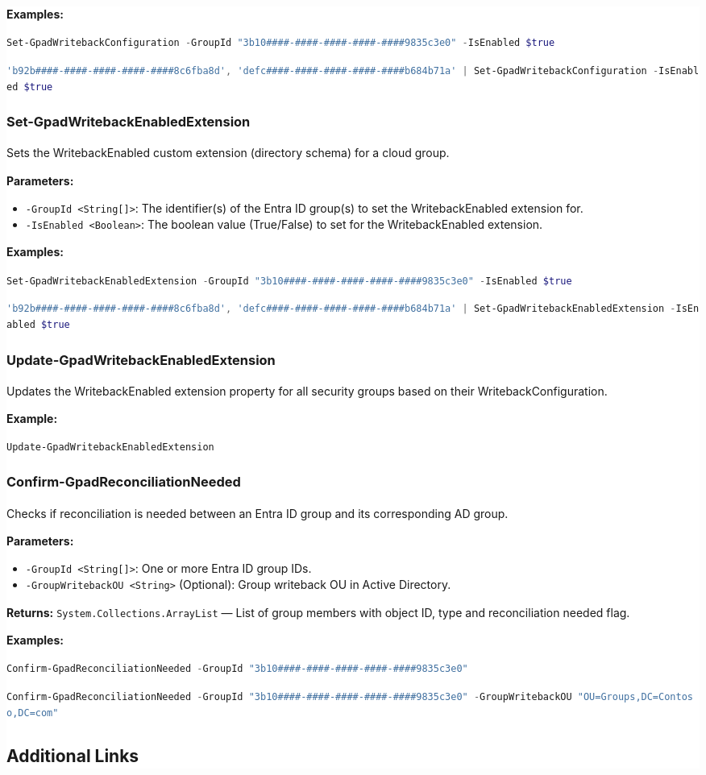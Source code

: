 **Examples:**
```powershell
Set-GpadWritebackConfiguration -GroupId "3b10####-####-####-####-####9835c3e0" -IsEnabled $true
```
```powershell
'b92b####-####-####-####-####8c6fba8d', 'defc####-####-####-####-####b684b71a' | Set-GpadWritebackConfiguration -IsEnabled $true
```

### Set-GpadWritebackEnabledExtension

Sets the WritebackEnabled custom extension (directory schema) for a cloud group.

**Parameters:**
- `-GroupId <String[]>`: The identifier(s) of the Entra ID group(s) to set the WritebackEnabled extension for.
- `-IsEnabled <Boolean>`: The boolean value (True/False) to set for the WritebackEnabled extension.

**Examples:**
```powershell
Set-GpadWritebackEnabledExtension -GroupId "3b10####-####-####-####-####9835c3e0" -IsEnabled $true
```
```powershell
'b92b####-####-####-####-####8c6fba8d', 'defc####-####-####-####-####b684b71a' | Set-GpadWritebackEnabledExtension -IsEnabled $true
```

### Update-GpadWritebackEnabledExtension

Updates the WritebackEnabled extension property for all security groups based on their WritebackConfiguration.

**Example:**
```powershell
Update-GpadWritebackEnabledExtension
```

### Confirm-GpadReconciliationNeeded

Checks if reconciliation is needed between an Entra ID group and its corresponding AD group.

**Parameters:**
- `-GroupId <String[]>`: One or more Entra ID group IDs.
- `-GroupWritebackOU <String>` (Optional): Group writeback OU in Active Directory.

**Returns:** `System.Collections.ArrayList` — List of group members with object ID, type and reconciliation needed flag.

**Examples:**
```powershell
Confirm-GpadReconciliationNeeded -GroupId "3b10####-####-####-####-####9835c3e0"
```
```powershell
Confirm-GpadReconciliationNeeded -GroupId "3b10####-####-####-####-####9835c3e0" -GroupWritebackOU "OU=Groups,DC=Contoso,DC=com"
```

## Additional Links
